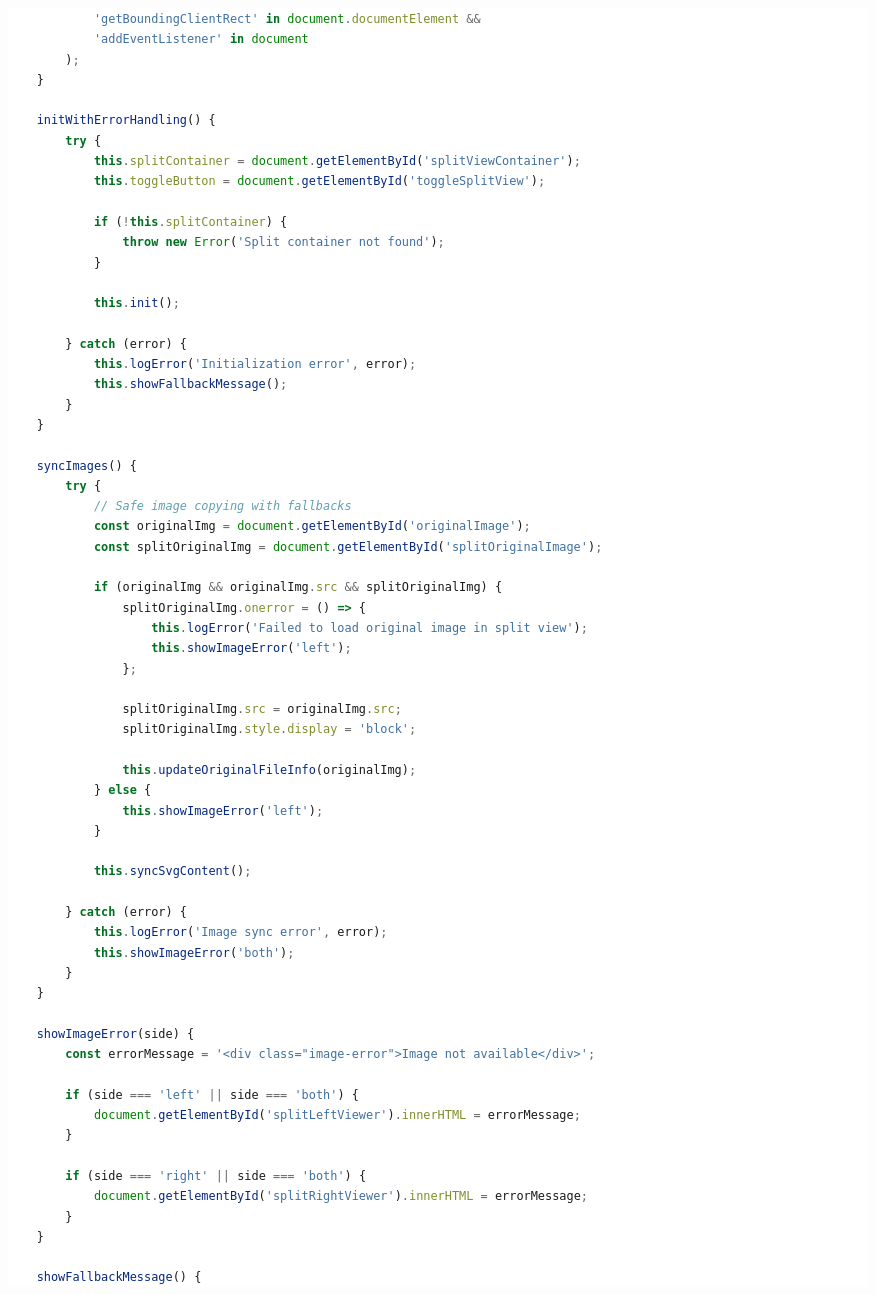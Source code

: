 ```javascript
            'getBoundingClientRect' in document.documentElement &&
            'addEventListener' in document
        );
    }

    initWithErrorHandling() {
        try {
            this.splitContainer = document.getElementById('splitViewContainer');
            this.toggleButton = document.getElementById('toggleSplitView');

            if (!this.splitContainer) {
                throw new Error('Split container not found');
            }

            this.init();

        } catch (error) {
            this.logError('Initialization error', error);
            this.showFallbackMessage();
        }
    }

    syncImages() {
        try {
            // Safe image copying with fallbacks
            const originalImg = document.getElementById('originalImage');
            const splitOriginalImg = document.getElementById('splitOriginalImage');

            if (originalImg && originalImg.src && splitOriginalImg) {
                splitOriginalImg.onerror = () => {
                    this.logError('Failed to load original image in split view');
                    this.showImageError('left');
                };

                splitOriginalImg.src = originalImg.src;
                splitOriginalImg.style.display = 'block';

                this.updateOriginalFileInfo(originalImg);
            } else {
                this.showImageError('left');
            }

            this.syncSvgContent();

        } catch (error) {
            this.logError('Image sync error', error);
            this.showImageError('both');
        }
    }

    showImageError(side) {
        const errorMessage = '<div class="image-error">Image not available</div>';

        if (side === 'left' || side === 'both') {
            document.getElementById('splitLeftViewer').innerHTML = errorMessage;
        }

        if (side === 'right' || side === 'both') {
            document.getElementById('splitRightViewer').innerHTML = errorMessage;
        }
    }

    showFallbackMessage() {
```